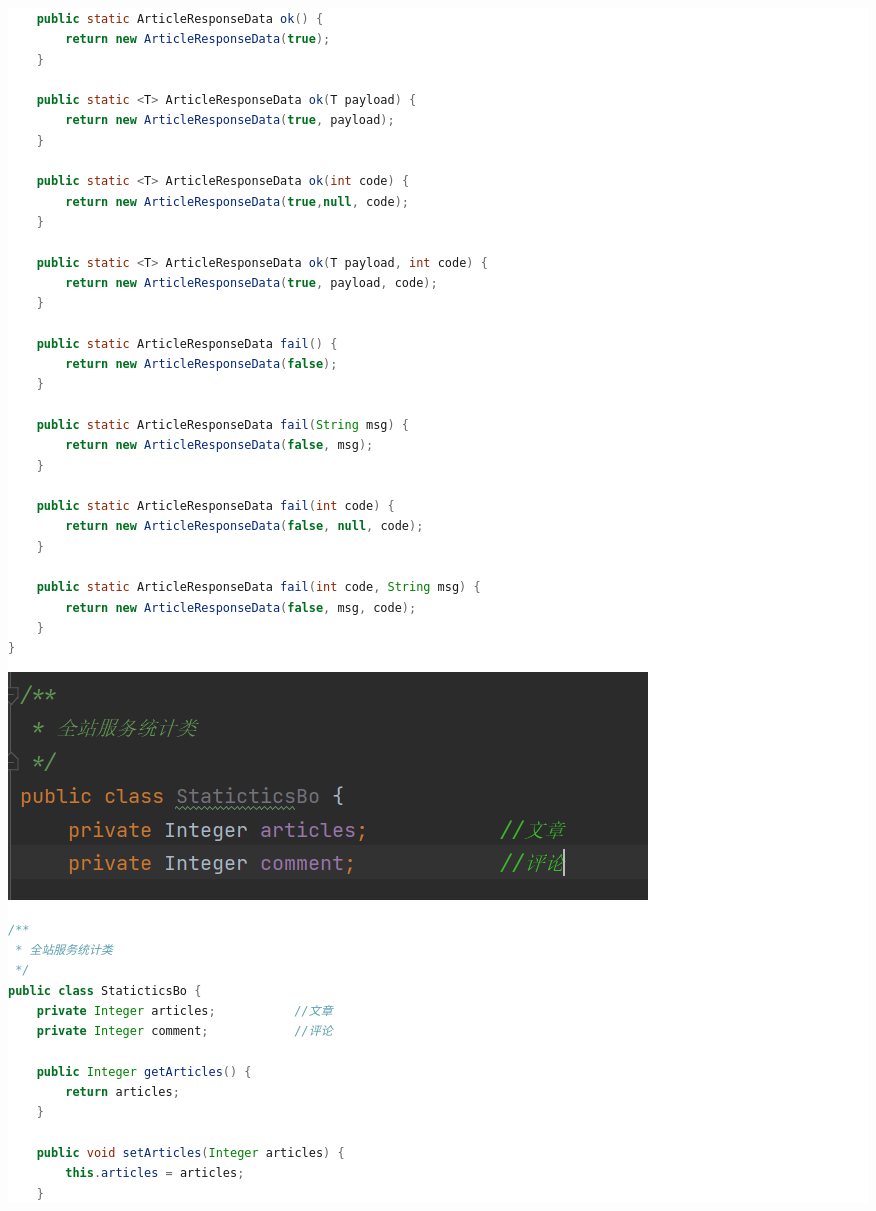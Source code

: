 ```java
    public static ArticleResponseData ok() {
        return new ArticleResponseData(true);
    }

    public static <T> ArticleResponseData ok(T payload) {
        return new ArticleResponseData(true, payload);
    }

    public static <T> ArticleResponseData ok(int code) {
        return new ArticleResponseData(true,null, code);
    }

    public static <T> ArticleResponseData ok(T payload, int code) {
        return new ArticleResponseData(true, payload, code);
    }

    public static ArticleResponseData fail() {
        return new ArticleResponseData(false);
    }

    public static ArticleResponseData fail(String msg) {
        return new ArticleResponseData(false, msg);
    }

    public static ArticleResponseData fail(int code) {
        return new ArticleResponseData(false, null, code);
    }

    public static ArticleResponseData fail(int code, String msg) {
        return new ArticleResponseData(false, msg, code);
    }
}
```

![image-20220726105641946](https://github.com/YuLong4/blog_system/blob/main/README.assets/image-20220726105641946.png)

```java
/**
 * 全站服务统计类
 */
public class StaticticsBo {
    private Integer articles;           //文章
    private Integer comment;            //评论

    public Integer getArticles() {
        return articles;
    }

    public void setArticles(Integer articles) {
        this.articles = articles;
    }

```